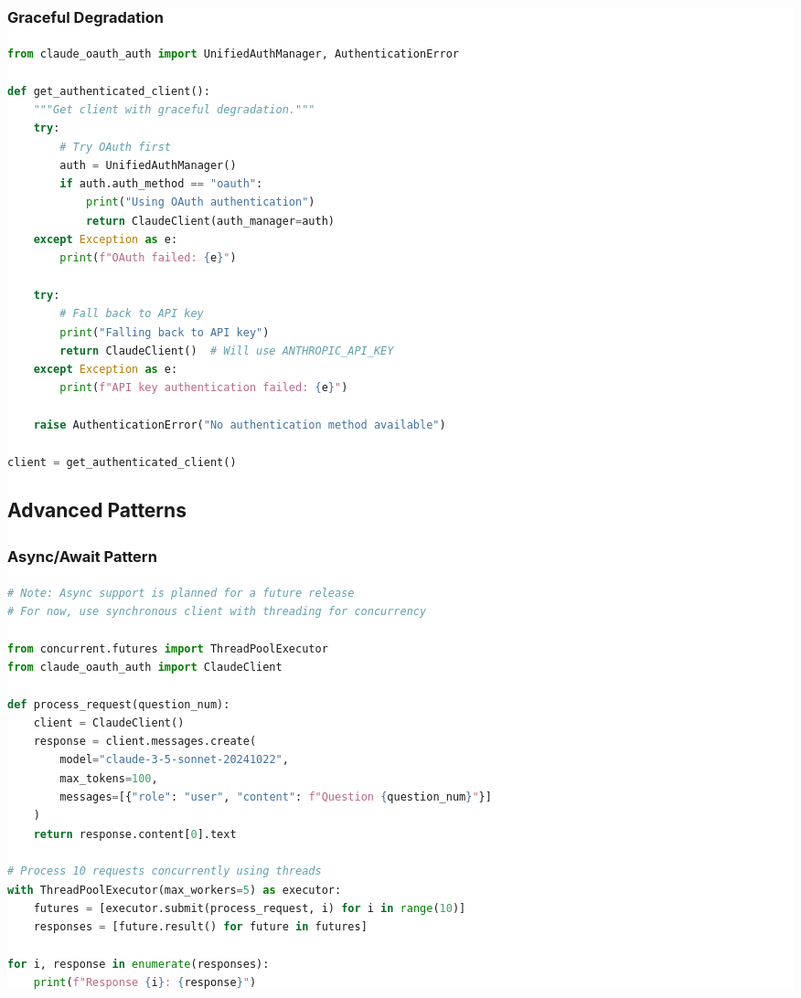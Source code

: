 ### Graceful Degradation

```python
from claude_oauth_auth import UnifiedAuthManager, AuthenticationError

def get_authenticated_client():
    """Get client with graceful degradation."""
    try:
        # Try OAuth first
        auth = UnifiedAuthManager()
        if auth.auth_method == "oauth":
            print("Using OAuth authentication")
            return ClaudeClient(auth_manager=auth)
    except Exception as e:
        print(f"OAuth failed: {e}")

    try:
        # Fall back to API key
        print("Falling back to API key")
        return ClaudeClient()  # Will use ANTHROPIC_API_KEY
    except Exception as e:
        print(f"API key authentication failed: {e}")

    raise AuthenticationError("No authentication method available")

client = get_authenticated_client()
```

## Advanced Patterns

### Async/Await Pattern

```python
# Note: Async support is planned for a future release
# For now, use synchronous client with threading for concurrency

from concurrent.futures import ThreadPoolExecutor
from claude_oauth_auth import ClaudeClient

def process_request(question_num):
    client = ClaudeClient()
    response = client.messages.create(
        model="claude-3-5-sonnet-20241022",
        max_tokens=100,
        messages=[{"role": "user", "content": f"Question {question_num}"}]
    )
    return response.content[0].text

# Process 10 requests concurrently using threads
with ThreadPoolExecutor(max_workers=5) as executor:
    futures = [executor.submit(process_request, i) for i in range(10)]
    responses = [future.result() for future in futures]

for i, response in enumerate(responses):
    print(f"Response {i}: {response}")
```
